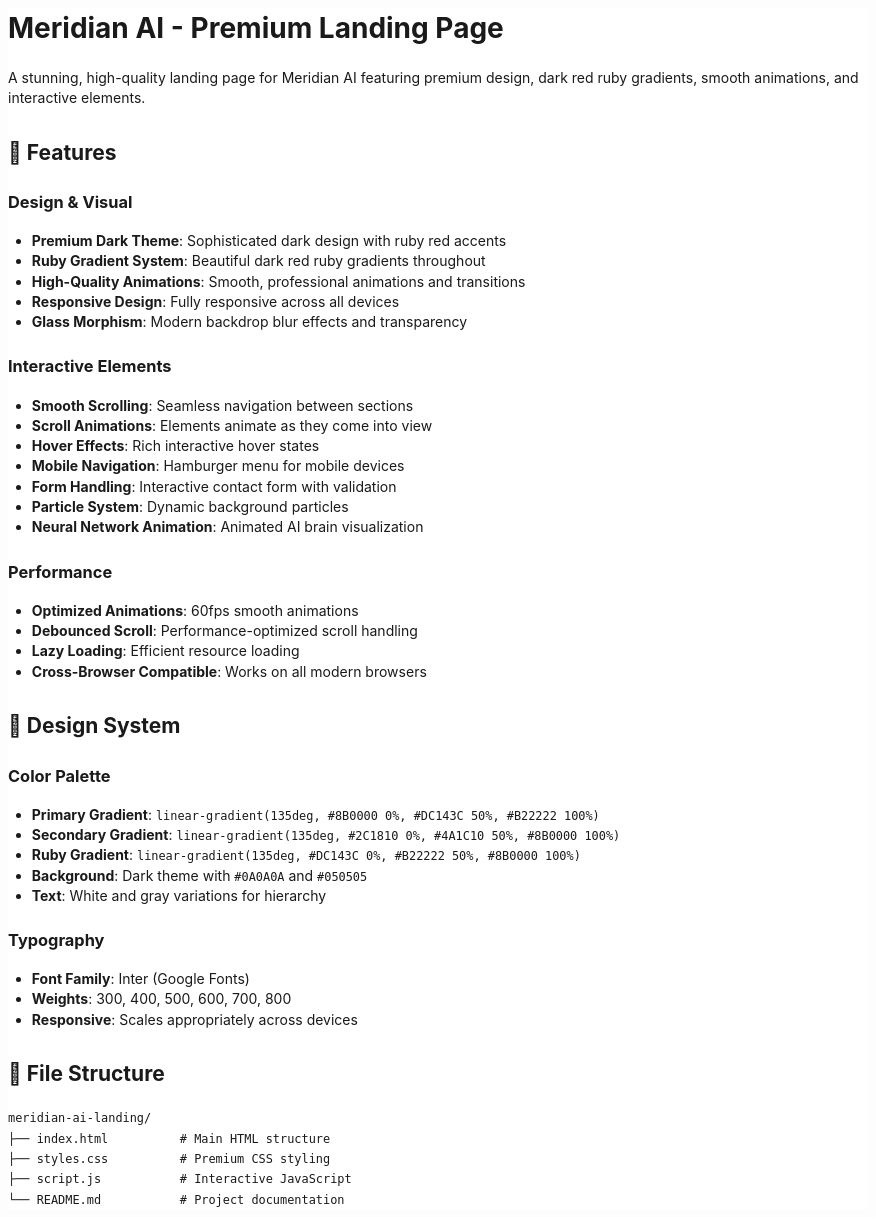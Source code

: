 # Meridian AI - Premium Landing Page

A stunning, high-quality landing page for Meridian AI featuring premium design, dark red ruby gradients, smooth animations, and interactive elements.

## 🚀 Features

### Design & Visual
- **Premium Dark Theme**: Sophisticated dark design with ruby red accents
- **Ruby Gradient System**: Beautiful dark red ruby gradients throughout
- **High-Quality Animations**: Smooth, professional animations and transitions
- **Responsive Design**: Fully responsive across all devices
- **Glass Morphism**: Modern backdrop blur effects and transparency

### Interactive Elements
- **Smooth Scrolling**: Seamless navigation between sections
- **Scroll Animations**: Elements animate as they come into view
- **Hover Effects**: Rich interactive hover states
- **Mobile Navigation**: Hamburger menu for mobile devices
- **Form Handling**: Interactive contact form with validation
- **Particle System**: Dynamic background particles
- **Neural Network Animation**: Animated AI brain visualization

### Performance
- **Optimized Animations**: 60fps smooth animations
- **Debounced Scroll**: Performance-optimized scroll handling
- **Lazy Loading**: Efficient resource loading
- **Cross-Browser Compatible**: Works on all modern browsers

## 🎨 Design System

### Color Palette
- **Primary Gradient**: `linear-gradient(135deg, #8B0000 0%, #DC143C 50%, #B22222 100%)`
- **Secondary Gradient**: `linear-gradient(135deg, #2C1810 0%, #4A1C10 50%, #8B0000 100%)`
- **Ruby Gradient**: `linear-gradient(135deg, #DC143C 0%, #B22222 50%, #8B0000 100%)`
- **Background**: Dark theme with `#0A0A0A` and `#050505`
- **Text**: White and gray variations for hierarchy

### Typography
- **Font Family**: Inter (Google Fonts)
- **Weights**: 300, 400, 500, 600, 700, 800
- **Responsive**: Scales appropriately across devices

## 📁 File Structure

```
meridian-ai-landing/
├── index.html          # Main HTML structure
├── styles.css          # Premium CSS styling
├── script.js           # Interactive JavaScript
└── README.md           # Project documentation
```
